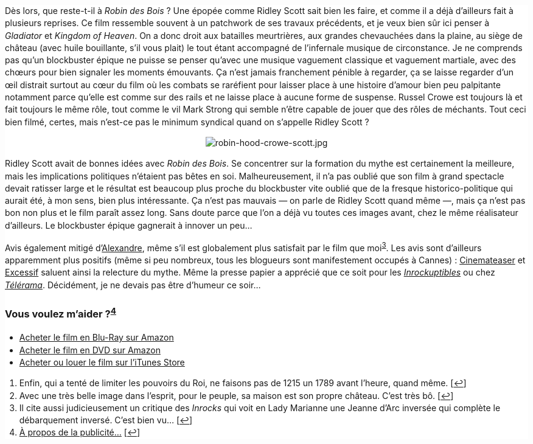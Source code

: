 <p>Dès lors, que reste-t-il à <em>Robin des Bois</em> ? Une épopée comme Ridley Scott sait bien les faire, et comme il a déjà d&rsquo;ailleurs fait à plusieurs reprises. Ce film ressemble souvent à un patchwork de ses travaux précédents, et je veux bien sûr ici penser à <em>Gladiator</em> et <em>Kingdom of Heaven</em>. On a donc droit aux batailles meurtrières, aux grandes chevauchées dans la plaine, au siège de château (avec huile bouillante, s&rsquo;il vous plait) le tout étant accompagné de l&rsquo;infernale musique de circonstance. Je ne comprends pas qu&rsquo;un blockbuster épique ne puisse se penser qu&rsquo;avec une musique vaguement classique et vaguement martiale, avec des chœurs pour bien signaler les moments émouvants. Ça n&rsquo;est jamais franchement pénible à regarder, ça se laisse regarder d&rsquo;un œil distrait surtout au cœur du film où les combats se raréfient pour laisser place à une histoire d&rsquo;amour bien peu palpitante notamment parce qu&rsquo;elle est comme sur des rails et ne laisse place à aucune forme de suspense. Russel Crowe est toujours là et fait toujours le même rôle, tout comme le vil Mark Strong qui semble n&rsquo;être capable de jouer que des rôles de méchants. Tout ceci bien filmé, certes, mais n&rsquo;est-ce pas le minimum syndical quand on s&rsquo;appelle Ridley Scott ?</p>
<div style="text-align: center;"><img class="aligncenter" src="https://voiretmanger.fr/wp-content/2010/05/robin-hood-crowe-scott.jpg" border="0" alt="robin-hood-crowe-scott.jpg" width="690" height="459" /></div>
<p>Ridley Scott avait de bonnes idées avec <em>Robin des Bois</em>. Se concentrer sur la formation du mythe est certainement la meilleure, mais les implications politiques n&rsquo;étaient pas bêtes en soi. Malheureusement, il n&rsquo;a pas oublié que son film à grand spectacle devait ratisser large et le résultat est beaucoup plus proche du blockbuster vite oublié que de la fresque historico-politique qui aurait été, à mon sens, bien plus intéressante. Ça n&rsquo;est pas mauvais — on parle de Ridley Scott quand même —, mais ça n&rsquo;est pas bon non plus et le film paraît assez long. Sans doute parce que l&rsquo;on a déjà vu toutes ces images avant, chez le même réalisateur d&rsquo;ailleurs. Le blockbuster épique gagnerait à innover un peu…</p>
<p>Avis également mitigé d&rsquo;<a href="http://www.plan-c.fr/article-robin-des-bois-depart-en-fleche-50380491.html">Alexandre</a>, même s&rsquo;il est globalement plus satisfait par le film que moi<sup><a href="#footnote_2_3331" id="identifier_2_3331" class="footnote-link footnote-identifier-link" title="Il cite aussi judicieusement un critique des Inrocks qui voit en Lady Marianne une Jeanne d&rsquo;Arc invers&eacute;e qui compl&egrave;te le d&eacute;barquement invers&eacute;. C&rsquo;est bien vu&hellip;">3</a></sup>. Les avis sont d&rsquo;ailleurs apparemment plus positifs (même si peu nombreux, tous les blogueurs sont manifestement occupés à Cannes) : <a href="http://www.cinemateaser.com/?p=9836">Cinemateaser</a> et <a href="http://www.excessif.com/cinema/critique-robin-des-bois-5847215-760.html">Excessif</a> saluent ainsi la relecture du mythe. Même la presse papier a apprécié que ce soit pour les <em><a href="http://www.lesinrocks.com/cine/cinema-article/t/44844/date/2010-05-07/article/robin-des-bois/">Inrockuptibles</a></em> ou chez <em><a href="http://www.telerama.fr/cinema/films/robin-des-bois,409261,critique.php">Télérama</a></em>. Décidément, je ne devais pas être d&rsquo;humeur ce soir…</p>
<div class="amazon">
<h3>Vous voulez m&rsquo;aider ?<sup><a href="#footnote_3_3331" id="identifier_3_3331" class="footnote-link footnote-identifier-link" title="&Agrave; propos de la publicit&eacute;&hellip;">4</a></sup></h3>
<ul>
<li><a href="http://www.amazon.fr/gp/product/B004Q8GQY6/ref=as_li_ss_tl?ie=UTF8&#038;tag=leblogdenic07-21&#038;linkCode=as2&#038;camp=1642&#038;creative=19458&#038;creativeASIN=B004Q8GQY6">Acheter le film en Blu-Ray sur Amazon</a></li>
<li><a href="http://www.amazon.fr/gp/product/B003LO30I6/ref=as_li_ss_tl?ie=UTF8&#038;tag=leblogdenic07-21&#038;linkCode=as2&#038;camp=1642&#038;creative=19458&#038;creativeASIN=B003LO30I6">Acheter le film en DVD sur Amazon</a></li>
<li><a href="https://itunes.apple.com/fr/movie/robin-des-bois/id391601048">Acheter ou louer le film sur l&rsquo;iTunes Store</a></li>
</ul>
</div>
<ol class="footnotes"><li id="footnote_0_3331" class="footnote">Enfin, qui a tenté de limiter les pouvoirs du Roi, ne faisons pas de 1215 un 1789 avant l&rsquo;heure, quand même. [<a href="#identifier_0_3331" class="footnote-link footnote-back-link">&#8617;</a>]</li><li id="footnote_1_3331" class="footnote">Avec une très belle image dans l&rsquo;esprit, pour le peuple, sa maison est son propre château. C&rsquo;est très bô. [<a href="#identifier_1_3331" class="footnote-link footnote-back-link">&#8617;</a>]</li><li id="footnote_2_3331" class="footnote">Il cite aussi judicieusement un critique des <em>Inrocks</em> qui voit en Lady Marianne une Jeanne d&rsquo;Arc inversée qui complète le débarquement inversé. C&rsquo;est bien vu… [<a href="#identifier_2_3331" class="footnote-link footnote-back-link">&#8617;</a>]</li><li id="footnote_3_3331" class="footnote"><a href="https://voiretmanger.fr/soutien/">À propos de la publicité…</a> [<a href="#identifier_3_3331" class="footnote-link footnote-back-link">&#8617;</a>]</li></ol>
